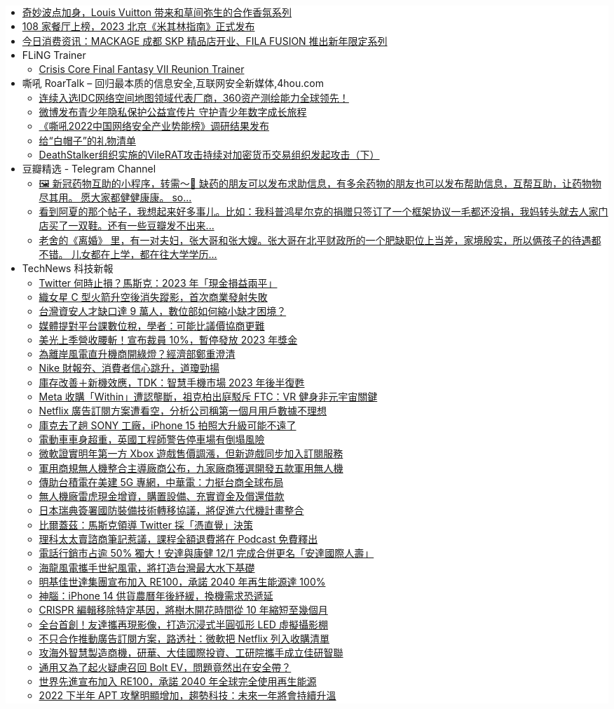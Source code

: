   - [奇妙波点加身，Louis Vuitton 带来和草间弥生的合作香氛系列](http://www.toodaylab.com/81495)
  - [108 家餐厅上榜，2023 北京《米其林指南》正式发布](http://www.toodaylab.com/81494)
  - [今日消费资讯：MACKAGE 成都 SKP 精品店开业、FILA FUSION 推出新年限定系列](http://www.toodaylab.com/81489)
- FLiNG Trainer
  - [Crisis Core Final Fantasy VII Reunion Trainer](https://flingtrainer.com/trainer/crisis-core-final-fantasy-vii-reunion-trainer/?utm_source=rss&utm_medium=rss&utm_campaign=crisis-core-final-fantasy-vii-reunion-trainer)
- 嘶吼 RoarTalk – 回归最本质的信息安全,互联网安全新媒体,4hou.com
  - [连续入选IDC网络空间地图领域代表厂商，360资产测绘能力全球领先！](https://www.4hou.com/posts/PJxA)
  - [微博发布青少年隐私保护公益宣传片 守护青少年数字成长旅程](https://www.4hou.com/posts/KEpG)
  - [《嘶吼2022中国网络安全产业势能榜》调研结果发布](https://www.4hou.com/posts/vJ38)
  - [给“白帽子”的礼物清单](https://www.4hou.com/posts/BEqQ)
  - [DeathStalker组织实施的VileRAT攻击持续对加密货币交易组织发起攻击（下）](https://www.4hou.com/posts/PJgW)
- 豆瓣精选 - Telegram Channel
  - [🖼 新冠药物互助的小程序，转需～💊 缺药的朋友可以发布求助信息，有多余药物的朋友也可以发布帮助信息，互帮互助，让药物物尽其用。 愿大家都健健康康。 so...](https://t.me/douban_read/133246)
  - [看到阿夏的那个帖子，我想起来好多事儿。比如：我科普鸿星尔克的捐赠只签订了一个框架协议一毛都还没捐，我妈转头就去人家门店买了一双鞋。还有一些豆瓣发不出来...](https://t.me/douban_read/133244)
  - [老舍的《离婚》 里，有一对夫妇，张大哥和张大嫂。张大哥在北平财政所的一个肥缺职位上当差，家境殷实，所以俩孩子的待遇都不错。 儿女都在上学，都在往大学学历...](https://t.me/douban_read/133240)
- TechNews 科技新報
  - [Twitter 何時止損？馬斯克：2023 年「現金損益兩平」](https://finance.technews.tw/2022/12/22/musk-twitter-cash-flow-break-even-2023/)
  - [織女星 C 型火箭升空後消失蹤影，首次商業發射失敗](https://technews.tw/2022/12/22/vega-c-launch-failed/)
  - [台灣資安人才缺口達 9 萬人，數位部如何縮小缺才困境？](https://technews.tw/2022/12/22/cyber-security-in-taiwan/)
  - [媒體提對平台課數位稅，學者：可能比議價協商更難](https://technews.tw/2022/12/22/digital-tax-difficulty/)
  - [美光上季營收腰斬！宣布裁員 10%，暫停發放 2023 年獎金](https://finance.technews.tw/2022/12/22/micron-announces-10-staff-reduction/)
  - [為離岸風電直升機商開綠燈？經濟部鄭重澄清](https://finance.technews.tw/2022/12/22/offshore-wind-power-helicopter/)
  - [Nike 財報夯、消費者信心跳升，道瓊勁揚](https://finance.technews.tw/2022/12/22/nike-usa-stock-market/)
  - [庫存改善＋新機效應，TDK：智慧手機市場 2023 年後半復甦](https://technews.tw/2022/12/22/tdk-smart-phone-market-2023/)
  - [Meta 收購「Within」遭認壟斷，祖克柏出庭駁斥 FTC：VR 健身非元宇宙關鍵](https://finance.technews.tw/2022/12/22/meta-ceo-mark-zuckerberg-snubs-fitness-as-key-to-metaverse-growth/)
  - [Netflix 廣告訂閱方案遭看空，分析公司稱第一個月用戶數據不理想](https://technews.tw/2022/12/22/netflixs-ad-supported-tier-was-its-least-popular-plan/)
  - [庫克去了趟 SONY 工廠，iPhone 15 拍照大升級可能不遠了](https://technews.tw/2022/12/22/sony-apple-good-friend/)
  - [電動車車身超重，英國工程師警告停車場有倒塌風險](https://technews.tw/2022/12/22/weight-of-electric-vehicles-could-cause-catastrophic-damage-and-lead-to-car-parks-collapsing/)
  - [微軟證實明年第一方 Xbox 遊戲售價調漲，但新遊戲同步加入訂閱服務](https://ccc.technews.tw/2022/12/22/microsoft-xbox-game-2023/)
  - [軍用商規無人機整合主導廠商公布，九家廠商獲選開發五款軍用無人機](https://technews.tw/2022/12/21/moea-annouced-9-firms-to-lead-the-military-drones-development/)
  - [傳助台積電在美建 5G 專網，中華電：力挺台商全球布局](https://technews.tw/2022/12/21/cht-fallow-tsmc/)
  - [無人機廠雷虎現金增資，購置設備、充實資金及償還借款](https://technews.tw/2022/12/21/uav-factory-leihu-cash-capital-increase/)
  - [日本瑞典簽署國防裝備技術轉移協議，將促進六代機計畫整合](https://technews.tw/2022/12/21/japan-sweden-signed-agreement-on-transferring-of-defense-equipment-and-technology/)
  - [比爾蓋茲：馬斯克領導 Twitter 採「憑直覺」決策](https://technews.tw/2022/12/21/bill-gates-elon-musk-twitter/)
  - [理科太太賣諮商筆記惹議，課程全額退費將在 Podcast 免費釋出](https://technews.tw/2022/12/21/li-ke-tai-tai-podcast/)
  - [電話行銷市占逾 50% 獨大！安達與康健 12/1 完成合併更名「安達國際人壽」](https://finance.technews.tw/2022/12/21/chubb/)
  - [海龍風電攜手世紀風電，將打造台灣最大水下基礎](https://technews.tw/2022/12/21/hai-long-cwpc-wind/)
  - [明基佳世達集團宣布加入 RE100，承諾 2040 年再生能源達 100%](https://finance.technews.tw/2022/12/21/re100-esg/)
  - [神腦：iPhone 14 供貨農曆年後紓緩，換機需求恐遞延](https://technews.tw/2022/12/21/iphone-14-supply-relief-after-the-chinese-lunar-new-year/)
  - [CRISPR 編輯移除特定基因，將樹木開花時間從 10 年縮短至幾個月](https://technews.tw/2022/12/21/crispr-poplar-tree-gene-editing-plant-breeding/)
  - [全台首創！友達攜再現影像，打造沉浸式半圓弧形 LED 虛擬攝影棚](https://technews.tw/2022/12/21/auo-19/)
  - [不只合作推動廣告訂閱方案，路透社：微軟把 Netflix 列入收購清單](https://technews.tw/2022/12/21/add-netflix-to-the-list-of-acquisitions-in-2023/)
  - [攻海外智慧製造商機，研華、大佳國際投資、工研院攜手成立佳研智聯](https://technews.tw/2022/12/21/wise-iot/)
  - [通用又為了起火疑慮召回 Bolt EV，問題竟然出在安全帶？](https://technews.tw/2022/12/21/gm-chevy-bolt-ev-recall-again/)
  - [世界先進宣布加入 RE100，承諾 2040 年全球完全使用再生能源](https://finance.technews.tw/2022/12/21/world-advanced-announces-joining-re100/)
  - [2022 下半年 APT 攻擊明顯增加，趨勢科技：未來一年將會持續升溫](https://finance.technews.tw/2022/12/21/2022-apt/)